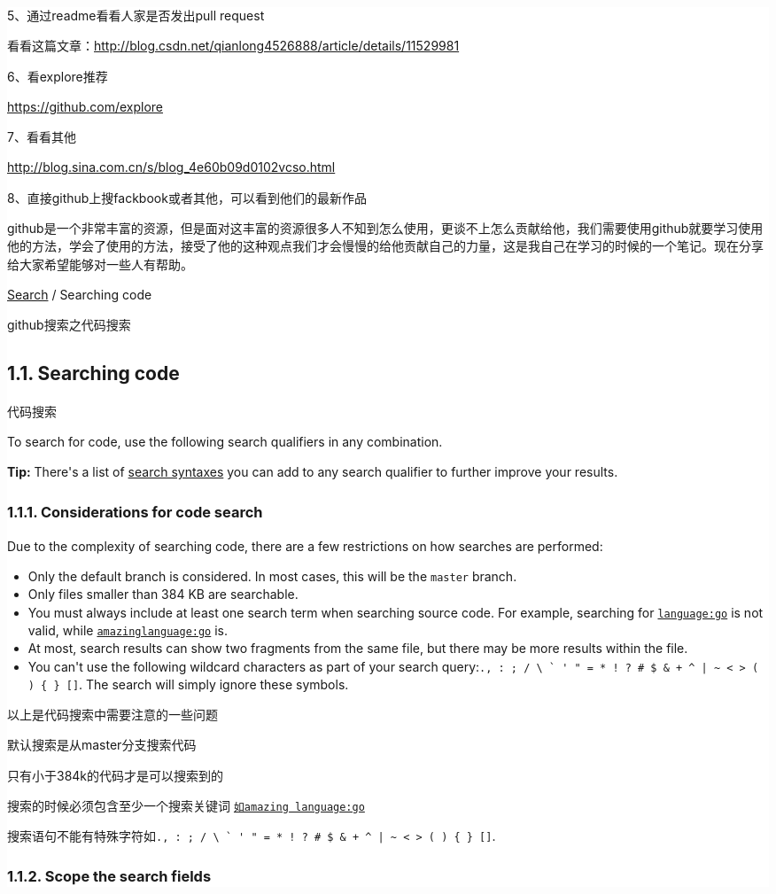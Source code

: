 5、通过readme看看人家是否发出pull request

看看这篇文章：http://blog.csdn.net/qianlong4526888/article/details/11529981

6、看explore推荐

https://github.com/explore

7、看看其他

http://blog.sina.com.cn/s/blog_4e60b09d0102vcso.html

8、直接github上搜fackbook或者其他，可以看到他们的最新作品

github是一个非常丰富的资源，但是面对这丰富的资源很多人不知到怎么使用，更谈不上怎么贡献给他，我们需要使用github就要学习使用他的方法，学会了使用的方法，接受了他的这种观点我们才会慢慢的给他贡献自己的力量，这是我自己在学习的时候的一个笔记。现在分享给大家希望能够对一些人有帮助。

[Search](https://help.github.com/categories/search) / Searching code

github搜索之代码搜索

## 1.1. Searching code

代码搜索

To search for code, use the following search qualifiers in any combination.

**Tip:** There's a list of [search syntaxes](https://help.github.com/articles/search-syntax) you can add to any search qualifier to further improve your results.

### 1.1.1. Considerations for code search

Due to the complexity of searching code, there are a few restrictions on how searches are performed:

-   Only the default branch is considered. In most cases, this will be the `master` branch.
-   Only files smaller than 384 KB are searchable.
-   You must always include at least one search term when searching source code. For example, searching for [`language:go`](https://github.com/search?utf8=%E2%9C%93&q=language:go&type=Code) is not valid, while [`amazinglanguage:go`](https://github.com/search?utf8=%E2%9C%93&q=amazing+language:go&type=Code) is.
-   At most, search results can show two fragments from the same file, but there may be more results within the file.
-   You can't use the following wildcard characters as part of your search query:``., : ; / \ ` ' " = * ! ? # $ & + ^ | ~ < > ( ) { } []``. The search will simply ignore these symbols.

以上是代码搜索中需要注意的一些问题

默认搜索是从master分支搜索代码

只有小于384k的代码才是可以搜索到的

搜索的时候必须包含至少一个搜索关键词 [`如amazing language:go`](https://github.com/search?utf8=%E2%9C%93&q=amazing+language:go&type=Code)

搜索语句不能有特殊字符如``., : ; / \ ` ' " = * ! ? # $ & + ^ | ~ < > ( ) { } []``.

### 1.1.2. Scope the search fields

